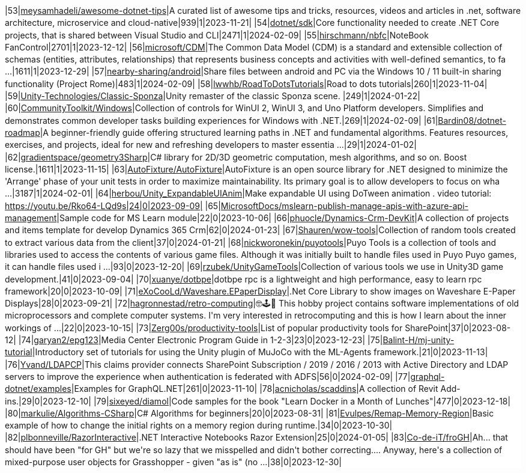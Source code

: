 |53|[meysamhadeli/awesome-dotnet-tips](https://github.com/meysamhadeli/awesome-dotnet-tips)|A curated list of awesome tips and tricks, resources, videos and articles in .net, software architecture, microservice and cloud-native|939|1|2023-11-21|
|54|[dotnet/sdk](https://github.com/dotnet/sdk)|Core functionality needed to create .NET Core projects, that is shared between Visual Studio and CLI|2471|1|2024-02-09|
|55|[hirschmann/nbfc](https://github.com/hirschmann/nbfc)|NoteBook FanControl|2701|1|2023-12-12|
|56|[microsoft/CDM](https://github.com/microsoft/CDM)|The Common Data Model (CDM) is a standard and extensible collection of schemas (entities, attributes, relationships) that represents business concepts and activities with well-defined semantics, to fa ...|1611|1|2023-12-29|
|57|[nearby-sharing/android](https://github.com/nearby-sharing/android)|Share files between android and PC via the Windows 10 / 11 built-in sharing functionality (Project Rome)|483|1|2024-02-09|
|58|[lwwhb/RoadToDotsTutorials](https://github.com/lwwhb/RoadToDotsTutorials)|Road to dots tutorials|260|1|2023-11-04|
|59|[Unity-Technologies/Classic-Sponza](https://github.com/Unity-Technologies/Classic-Sponza)|Unity remaster of the classic Sponza scene. |249|1|2024-01-22|
|60|[CommunityToolkit/Windows](https://github.com/CommunityToolkit/Windows)|Collection of controls for WinUI 2, WinUI 3, and Uno Platform developers. Simplifies and demonstrates common developer tasks building experiences for Windows with .NET.|269|1|2024-02-09|
|61|[Bardin08/dotnet-roadmap](https://github.com/Bardin08/dotnet-roadmap)|A beginner-friendly guide offering structured learning paths in .NET and fundamental algorithms. Features resources, exercises, and projects, ideal for new and refreshing developers to master essentia ...|29|1|2024-01-02|
|62|[gradientspace/geometry3Sharp](https://github.com/gradientspace/geometry3Sharp)|C# library for 2D/3D geometric computation, mesh algorithms, and so on. Boost license.|1611|1|2023-11-15|
|63|[AutoFixture/AutoFixture](https://github.com/AutoFixture/AutoFixture)|AutoFixture is an open source library for .NET designed to minimize the 'Arrange' phase of your unit tests in order to maximize maintainability. Its primary goal is to allow developers to focus on wha ...|3187|1|2024-02-01|
|64|[herbou/Unity_ExpandableUIAnim](https://github.com/herbou/Unity_ExpandableUIAnim)|Make expandable UI using DoTween animation . video tutorial: https://youtu.be/Rko64-LQd9s|24|0|2023-09-09|
|65|[MicrosoftDocs/mslearn-publish-manage-apis-with-azure-api-management](https://github.com/MicrosoftDocs/mslearn-publish-manage-apis-with-azure-api-management)|Sample code for MS Learn module|22|0|2023-10-06|
|66|[phuocle/Dynamics-Crm-DevKit](https://github.com/phuocle/Dynamics-Crm-DevKit)|A collection of projects and items template for develop Dynamics 365 Crm|62|0|2024-01-23|
|67|[Shauren/wow-tools](https://github.com/Shauren/wow-tools)|Collection of random tools created to extract various data from the client|37|0|2024-01-21|
|68|[nickworonekin/puyotools](https://github.com/nickworonekin/puyotools)|Puyo Tools is a collection of tools and libraries used to access the contents of various game files. Although it was initially built to handle files used in Puyo Puyo games, it can handle files used i ...|93|0|2023-12-20|
|69|[rzubek/UnityGameTools](https://github.com/rzubek/UnityGameTools)|Collection of various tools we use in Unity3D game development.|41|0|2023-09-04|
|70|[xuanye/dotbpe](https://github.com/xuanye/dotbpe)|dotbpe rpc is a lightweight and high performance, easy to learn rpc framework|20|0|2023-10-09|
|71|[eXoCooLd/Waveshare.EPaperDisplay](https://github.com/eXoCooLd/Waveshare.EPaperDisplay)|.Net Core Library to show images on Waveshare E-Paper Displays|28|0|2023-09-21|
|72|[hagronnestad/retro-computing](https://github.com/hagronnestad/retro-computing)|🤓🕹💾 This hobby project contains software implementations of old microprocessors and complete computer systems. I'm very interested in retrocomputing and this is how I learn about the inner workings of ...|22|0|2023-10-15|
|73|[Zerg00s/productivity-tools](https://github.com/Zerg00s/productivity-tools)|List of popular productivity tools for SharePoint|37|0|2023-08-12|
|74|[garyan2/epg123](https://github.com/garyan2/epg123)|Media Center Electronic Program Guide in 1-2-3|23|0|2023-12-23|
|75|[Balint-H/mj-unity-tutorial](https://github.com/Balint-H/mj-unity-tutorial)|Introductory set of tutorials for using the Unity plugin of MuJoCo with the ML-Agents framework.|21|0|2023-11-13|
|76|[Yvand/LDAPCP](https://github.com/Yvand/LDAPCP)|This claims provider connects SharePoint Subscription / 2019 / 2016 / 2013 with Active Directory and LDAP servers to improve the experience when authentication is federated with ADFS|56|0|2024-02-09|
|77|[graphql-dotnet/examples](https://github.com/graphql-dotnet/examples)|Examples for GraphQL.NET|261|0|2023-11-10|
|78|[acnicholas/scaddins](https://github.com/acnicholas/scaddins)|A collection of Revit Add-ins.|29|0|2023-12-10|
|79|[sixeyed/diamol](https://github.com/sixeyed/diamol)|Code samples for the book "Learn Docker in a Month of Lunches"|477|0|2023-12-18|
|80|[markulie/Algorithms-CSharp](https://github.com/markulie/Algorithms-CSharp)|C# Algorithms for beginners|20|0|2023-08-31|
|81|[Evulpes/Remap-Memory-Region](https://github.com/Evulpes/Remap-Memory-Region)|Basic example of how to change the initial rights on a memory region during runtime.|34|0|2023-10-30|
|82|[plbonneville/RazorInteractive](https://github.com/plbonneville/RazorInteractive)|.NET Interactive Notebooks Razor Extension|25|0|2024-01-05|
|83|[Co-de-iT/froGH](https://github.com/Co-de-iT/froGH)|Ah... that should have been "for GH" but we're so lazy that we misspelled and didn't bother correcting.... Anyway, here's a collection of mixed-purpose user objects for Grasshopper - given "as is" (no ...|38|0|2023-12-30|